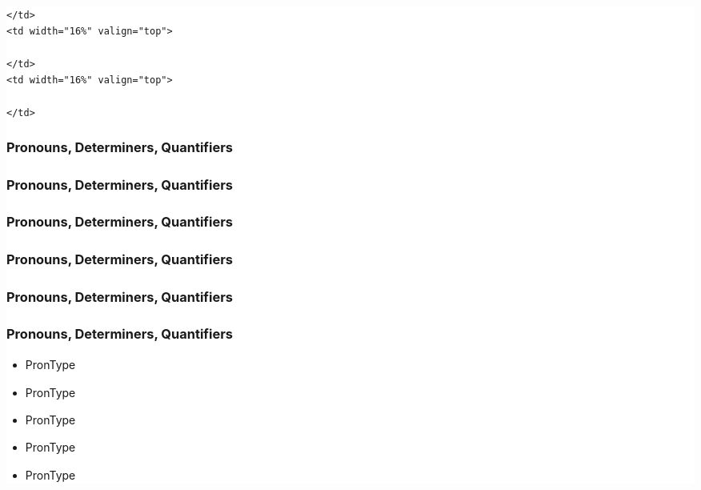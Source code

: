     </td>
    <td width="16%" valign="top">

    </td>
    <td width="16%" valign="top">

    </td>
  </tr>
  <tr>
    <td width="16%" valign="top">
      <h3>Pronouns, Determiners, Quantifiers</h3>
    </td>
    <td width="16%" valign="top">
      <h3>Pronouns, Determiners, Quantifiers</h3>
    </td>
    <td width="16%" valign="top">
      <h3>Pronouns, Determiners, Quantifiers</h3>
    </td>
    <td width="16%" valign="top">
      <h3>Pronouns, Determiners, Quantifiers</h3>
    </td>
    <td width="16%" valign="top">
      <h3>Pronouns, Determiners, Quantifiers</h3>
    </td>
    <td width="16%" valign="top">
      <h3>Pronouns, Determiners, Quantifiers</h3>
    </td>
  </tr>
  <tr>
    <td width="16%" valign="top">
      <ul>
        <li><a>PronType</a></li>
      </ul>
    </td>
    <td width="16%" valign="top">
      <ul>
        <li><a>PronType</a></li>
      </ul>
    </td>
    <td width="16%" valign="top">
      <ul>
        <li><a>PronType</a></li>
      </ul>
    </td>
    <td width="16%" valign="top">
      <ul>
        <li><a>PronType</a></li>
      </ul>
    </td>
    <td width="16%" valign="top">
      <ul>
        <li><a>PronType</a></li>
      </ul>
    </td>
    <td width="16%" valign="top">
